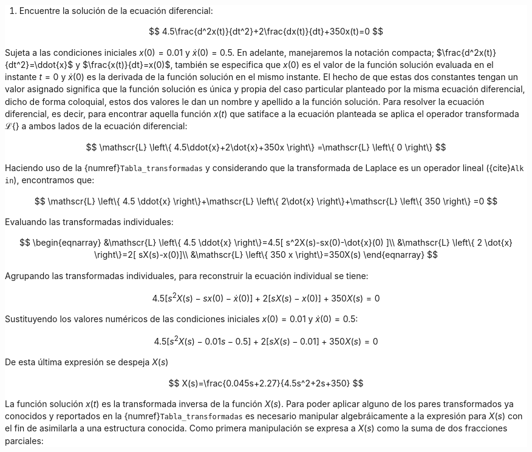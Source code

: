 1. Encuentre la solución de la ecuación diferencial:

$$
4.5\frac{d^2x(t)}{dt^2}+2\frac{dx(t)}{dt}+350x(t)=0
$$

Sujeta a las condiciones iniciales $x(0)=0.01$ y $\dot x(0)=0.5$. En adelante, manejaremos la notación compacta; $\frac{d^2x(t)}{dt^2}=\ddot{x}$ y $\frac{x(t)}{dt}=x(0)$, también se especifica que $x(0)$ es el valor de la función solución evaluada en el instante $t=0$ y $\dot{x}(0)$ es la derivada de la función solución en el mismo instante.  El hecho de que estas dos constantes tengan un valor asignado significa que la función solución es única y propia del caso particular planteado por la misma ecuación diferencial, dicho de forma coloquial, estos dos valores le dan un nombre y apellido a la función solución. Para resolver la ecuación diferencial, es decir, para encontrar aquella función $x(t)$ que satiface a la ecuación planteada se aplica el operador transformada $\mathscr{L} \left\{  \right\}$ a ambos lados de la ecuación diferencial:


$$
\mathscr{L} \left\{ 4.5\ddot{x}+2\dot{x}+350x \right\} =\mathscr{L} \left\{ 0 \right\}
$$

Haciendo uso de la {numref}`Tabla_transformadas` y considerando que la transformada de Laplace es un operador lineal ({cite}`Alkin`), encontramos que:

$$
\mathscr{L} \left\{ 4.5 \ddot{x}  \right\}+\mathscr{L} \left\{ 2\dot{x} \right\}+\mathscr{L} \left\{ 350 \right\} =0
$$

Evaluando las transformadas individuales:

$$
\begin{eqnarray}
&\mathscr{L} \left\{ 4.5 \ddot{x}  \right\}=4.5[ s^2X(s)-sx(0)-\dot{x}(0) ]\\
&\mathscr{L} \left\{ 2 \dot{x}  \right\}=2[ sX(s)-x(0)]\\
&\mathscr{L} \left\{ 350 x  \right\}=350X(s)
\end{eqnarray}
$$

Agrupando las transformadas individuales, para reconstruir la ecuación individual se tiene:

$$
4.5[ s^2X(s)-sx(0)-\dot{x}(0) ]+2[ sX(s)-x(0)]+350X(s)=0
$$

Sustituyendo los valores numéricos de las condiciones iniciales $x(0)=0.01$ y $\dot x(0)=0.5$:

$$
4.5[ s^2X(s)-0.01s-0.5]+2[ sX(s)-0.01]+350X(s)=0
$$

De esta última expresión se despeja $X(s)$ 

$$
X(s)=\frac{0.045s+2.27}{4.5s^2+2s+350}
$$

La función solución $x(t)$ es la transformada inversa de la función $X(s)$. Para poder aplicar alguno de los pares transformados ya conocidos y reportados en la {numref}`Tabla_transformadas` es necesario manipular algebráicamente a la expresión para $X(s)$ con el fin de asimilarla a una estructura conocida. Como primera manipulación se expresa a $X(s)$ como la suma de dos fracciones parciales:
